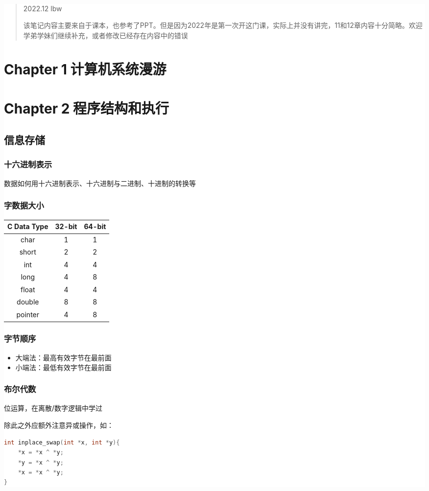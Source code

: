 >2022.12 lbw
>
>该笔记内容主要来自于课本，也参考了PPT。但是因为2022年是第一次开这门课，实际上并没有讲完，11和12章内容十分简略。欢迎学弟学妹们继续补充，或者修改已经存在内容中的错误

# Chapter 1 计算机系统漫游



# Chapter 2 程序结构和执行

## 信息存储

### 十六进制表示

数据如何用十六进制表示、十六进制与二进制、十进制的转换等

### 字数据大小

| C Data Type | 32-bit | 64-bit |
| :---------: | :----: | :----: |
|    char     |   1    |   1    |
|    short    |   2    |   2    |
|     int     |   4    |   4    |
|    long     |   4    |   8    |
|    float    |   4    |   4    |
|   double    |   8    |   8    |
|   pointer   |   4    |   8    |

### 字节顺序

- 大端法：最高有效字节在最前面
- 小端法：最低有效字节在最前面

### 布尔代数

位运算，在离散/数字逻辑中学过

除此之外应额外注意异或操作，如：

```c
int inplace_swap(int *x, int *y){
	*x = *x ^ *y;
	*y = *x ^ *y;
	*x = *x ^ *y;
}
```
